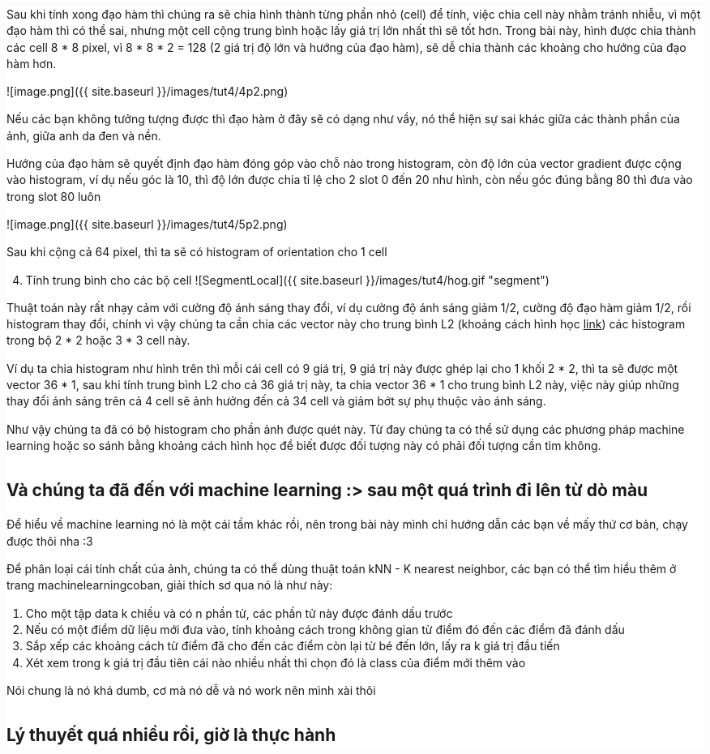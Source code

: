 Sau khi tính xong đạo hàm thì chúng ra sẽ chia hình thành từng phần nhỏ (cell) để tính, việc chia cell này nhằm tránh nhiễu, vì một đạo hàm thì có thể sai, nhưng một cell cộng trung bình hoặc lấy giá trị lớn nhất thì sẽ tốt hơn. Trong bài này, hình được chia thành các cell 8 * 8 pixel, vì 8 * 8 * 2 = 128 (2 giá trị độ lớn và hướng của đạo hàm), sẽ dễ chia thành các khoảng cho hướng của đạo hàm hơn.

![image.png]({{ site.baseurl }}/images/tut4/4p2.png)

Nếu các bạn không tưởng tượng được thì đạo hàm ở đây sẽ có dạng như vầy, nó thể hiện sự sai khác giữa các thành phần của ảnh, giữa anh da đen và nền.

Hướng của đạo hàm sẽ quyết định đạo hàm đóng góp vào chỗ nào trong histogram, còn độ lớn của vector gradient được cộng vào histogram, ví dụ nếu góc là 10, thì độ lớn được chia tỉ lệ cho 2 slot 0 đến 20 như hình, còn nếu góc đúng bằng 80 thì đưa vào trong slot 80 luôn

![image.png]({{ site.baseurl }}/images/tut4/5p2.png)

Sau khi cộng cả 64 pixel, thì ta sẽ có histogram of orientation cho 1 cell

4. Tính trung bình cho các bộ cell
![SegmentLocal]({{ site.baseurl }}/images/tut4/hog.gif "segment")

Thuật toán này rất nhạy cảm với cường độ ánh sáng thay đổi, ví dụ cường độ ánh sáng giảm 1/2, cường độ đạo hàm giảm 1/2, rồi histogram thay đổi, chính vì vậy chúng ta cần chia các vector này cho trung bình L2 (khoảng cách hình học [link](https://en.wikipedia.org/wiki/Euclidean_distance)) các histogram trong bộ 2 * 2 hoặc 3 * 3 cell này.

Ví dụ ta chia histogram như hình trên thì mỗi cái cell có 9 giá trị, 9 giá trị này được ghép lại cho 1 khối 2 * 2, thì ta sẽ được một vector 36 * 1, sau khi tính trung bình L2 cho cả 36 giá trị này, ta chia vector 36 * 1 cho trung bình L2 này, việc này giúp những thay đổi ánh sáng trên cả 4 cell sẽ ảnh hưởng đến cả 34 cell và giảm bớt sự phụ thuộc vào ánh sáng.

Như vậy chúng ta đã có bộ histogram cho phần ảnh được quét này. Từ đay chúng ta có thể sử dụng các phương pháp machine learning hoặc so sánh bằng khoảng cách hình học để biết được đối tượng này có phải đối tượng cần tìm không.

## Và chúng ta đã đến với machine learning :> sau một quá trình đi lên từ dò màu 

Để hiểu về machine learning nó là một cái tầm khác rồi, nên trong bài này mình chỉ hướng dẫn các bạn về mấy thứ cơ bản, chạy được thôi nha :3 

Để phân loại cái tính chất của ảnh, chúng ta có thể dùng thuật toán kNN - K nearest neighbor, các bạn có thể tìm hiểu thêm ở trang machinelearningcoban, giải thích sơ qua nó là như này:

1. Cho một tập data k chiều và có n phần tử, các phần tử này được đánh dấu trước
2. Nếu có một điểm dữ liệu mới đưa vào, tính khoảng cách trong không gian từ điểm đó đến các điểm đã đánh dấu
3. Sắp xếp các khoảng cách từ điểm đã cho đến các điểm còn lại từ bé đến lớn, lấy ra k giá trị đầu tiến
4. Xét xem trong k giá trị đầu tiên cái nào nhiều nhất thì chọn đó là class của điểm mới thêm vào

Nói chung là nó khá dumb, cơ mà nó dễ và nó work nên mình xài thôi

## Lý thuyết quá nhiều rồi, giờ là thực hành

